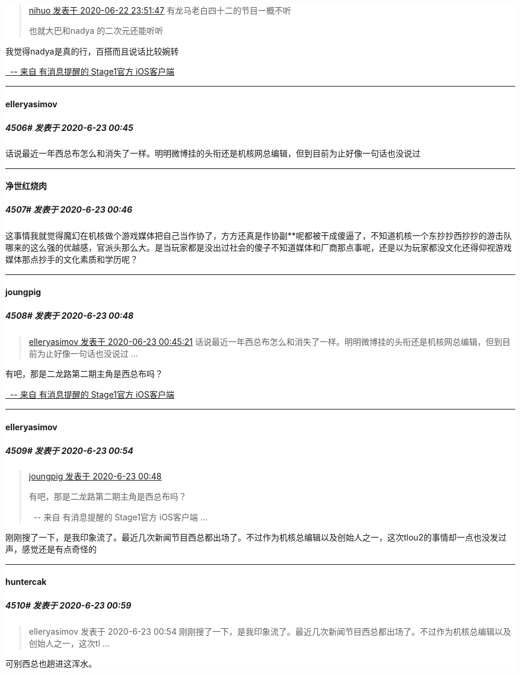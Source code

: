 <blockquote><a href="httphttps://bbs.saraba1st.com/2b/forum.php?mod=redirect&amp;goto=findpost&amp;pid=47911888&amp;ptid=1556697" target="_blank">nihuo 发表于 2020-06-22 23:51:47</a>
有龙马老白四十二的节目一概不听

也就大巴和nadya 的二次元还能听听</blockquote>我觉得nadya是真的行，百搭而且说话比较婉转

[  -- 来自 有消息提醒的 Stage1官方 iOS客户端](https://itunes.apple.com/fi/app/saraba1st/id1221237470?mt=8)

*****

####  elleryasimov  
##### 4506#       发表于 2020-6-23 00:45

话说最近一年西总布怎么和消失了一样。明明微博挂的头衔还是机核网总编辑，但到目前为止好像一句话也没说过

*****

####  净世红烧肉  
##### 4507#       发表于 2020-6-23 00:46

这事情我就觉得魔幻在机核做个游戏媒体把自己当作协了，方方还真是作协副**呢都被干成傻逼了，不知道机核一个东抄抄西抄抄的游击队哪来的这么强的优越感，官派头那么大。是当玩家都是没出过社会的傻子不知道媒体和厂商那点事呢，还是以为玩家都没文化还得仰视游戏媒体那点抄手的文化素质和学历呢？

*****

####  joungpig  
##### 4508#       发表于 2020-6-23 00:48

<blockquote><a href="httphttps://bbs.saraba1st.com/2b/forum.php?mod=redirect&amp;goto=findpost&amp;pid=47912539&amp;ptid=1556697" target="_blank">elleryasimov 发表于 2020-06-23 00:45:21</a>
话说最近一年西总布怎么和消失了一样。明明微博挂的头衔还是机核网总编辑，但到目前为止好像一句话也没说过 ...</blockquote>有吧，那是二龙路第二期主角是西总布吗？

[  -- 来自 有消息提醒的 Stage1官方 iOS客户端](https://itunes.apple.com/fi/app/saraba1st/id1221237470?mt=8)

*****

####  elleryasimov  
##### 4509#       发表于 2020-6-23 00:54

<blockquote><a href="httphttps://bbs.saraba1st.com/2b/forum.php?mod=redirect&amp;goto=findpost&amp;pid=47912569&amp;ptid=1556697" target="_blank">joungpig 发表于 2020-6-23 00:48</a>

有吧，那是二龙路第二期主角是西总布吗？

  -- 来自 有消息提醒的 Stage1官方 iOS客户端 ...</blockquote>
刚刚搜了一下，是我印象流了。最近几次新闻节目西总都出场了。不过作为机核总编辑以及创始人之一，这次tlou2的事情却一点也没发过声，感觉还是有点奇怪的

*****

####  huntercak  
##### 4510#       发表于 2020-6-23 00:59

<blockquote>elleryasimov 发表于 2020-6-23 00:54
刚刚搜了一下，是我印象流了。最近几次新闻节目西总都出场了。不过作为机核总编辑以及创始人之一，这次tl ...</blockquote>
可别西总也趟进这浑水。
